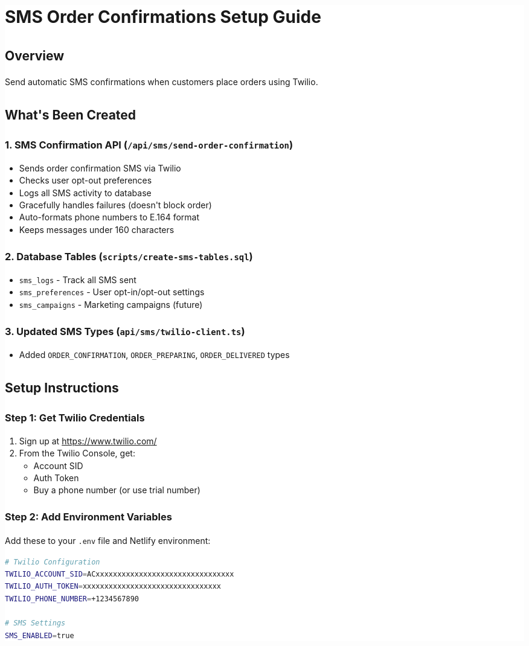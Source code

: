# SMS Order Confirmations Setup Guide

## Overview
Send automatic SMS confirmations when customers place orders using Twilio.

## What's Been Created

### 1. **SMS Confirmation API** (`/api/sms/send-order-confirmation`)
- Sends order confirmation SMS via Twilio
- Checks user opt-out preferences
- Logs all SMS activity to database
- Gracefully handles failures (doesn't block order)
- Auto-formats phone numbers to E.164 format
- Keeps messages under 160 characters

### 2. **Database Tables** (`scripts/create-sms-tables.sql`)
- `sms_logs` - Track all SMS sent
- `sms_preferences` - User opt-in/opt-out settings
- `sms_campaigns` - Marketing campaigns (future)

### 3. **Updated SMS Types** (`api/sms/twilio-client.ts`)
- Added `ORDER_CONFIRMATION`, `ORDER_PREPARING`, `ORDER_DELIVERED` types

## Setup Instructions

### Step 1: Get Twilio Credentials

1. Sign up at https://www.twilio.com/
2. From the Twilio Console, get:
   - Account SID
   - Auth Token
   - Buy a phone number (or use trial number)

### Step 2: Add Environment Variables

Add these to your `.env` file and Netlify environment:

```bash
# Twilio Configuration
TWILIO_ACCOUNT_SID=ACxxxxxxxxxxxxxxxxxxxxxxxxxxxxxxxx
TWILIO_AUTH_TOKEN=xxxxxxxxxxxxxxxxxxxxxxxxxxxxxxxx
TWILIO_PHONE_NUMBER=+1234567890

# SMS Settings
SMS_ENABLED=true
```
